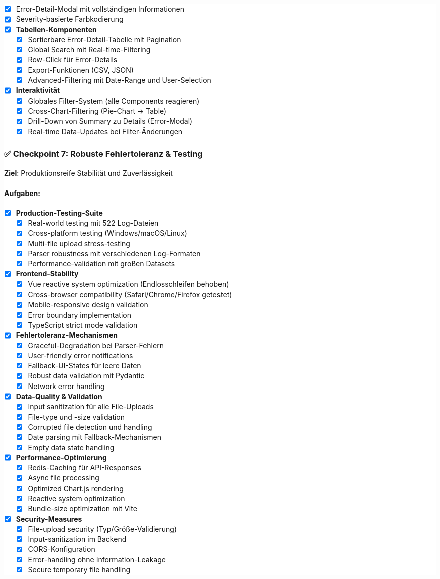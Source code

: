   - [x] Error-Detail-Modal mit vollständigen Informationen
  - [x] Severity-basierte Farbkodierung
- [x] **Tabellen-Komponenten**
  - [x] Sortierbare Error-Detail-Tabelle mit Pagination
  - [x] Global Search mit Real-time-Filtering
  - [x] Row-Click für Error-Details
  - [x] Export-Funktionen (CSV, JSON)
  - [x] Advanced-Filtering mit Date-Range und User-Selection
- [x] **Interaktivität**
  - [x] Globales Filter-System (alle Components reagieren)
  - [x] Cross-Chart-Filtering (Pie-Chart → Table)
  - [x] Drill-Down von Summary zu Details (Error-Modal)
  - [x] Real-time Data-Updates bei Filter-Änderungen

### ✅ Checkpoint 7: Robuste Fehlertoleranz & Testing
**Ziel**: Produktionsreife Stabilität und Zuverlässigkeit

#### Aufgaben:
- [x] **Production-Testing-Suite**
  - [x] Real-world testing mit 522 Log-Dateien
  - [x] Cross-platform testing (Windows/macOS/Linux)
  - [x] Multi-file upload stress-testing
  - [x] Parser robustness mit verschiedenen Log-Formaten
  - [x] Performance-validation mit großen Datasets
- [x] **Frontend-Stability**
  - [x] Vue reactive system optimization (Endlosschleifen behoben)
  - [x] Cross-browser compatibility (Safari/Chrome/Firefox getestet)
  - [x] Mobile-responsive design validation
  - [x] Error boundary implementation
  - [x] TypeScript strict mode validation
- [x] **Fehlertoleranz-Mechanismen**
  - [x] Graceful-Degradation bei Parser-Fehlern
  - [x] User-friendly error notifications
  - [x] Fallback-UI-States für leere Daten
  - [x] Robust data validation mit Pydantic
  - [x] Network error handling
- [x] **Data-Quality & Validation**
  - [x] Input sanitization für alle File-Uploads
  - [x] File-type und -size validation
  - [x] Corrupted file detection und handling
  - [x] Date parsing mit Fallback-Mechanismen
  - [x] Empty data state handling
- [x] **Performance-Optimierung**
  - [x] Redis-Caching für API-Responses
  - [x] Async file processing
  - [x] Optimized Chart.js rendering
  - [x] Reactive system optimization
  - [x] Bundle-size optimization mit Vite
- [x] **Security-Measures**
  - [x] File-upload security (Typ/Größe-Validierung)
  - [x] Input-sanitization im Backend
  - [x] CORS-Konfiguration
  - [x] Error-handling ohne Information-Leakage
  - [x] Secure temporary file handling

